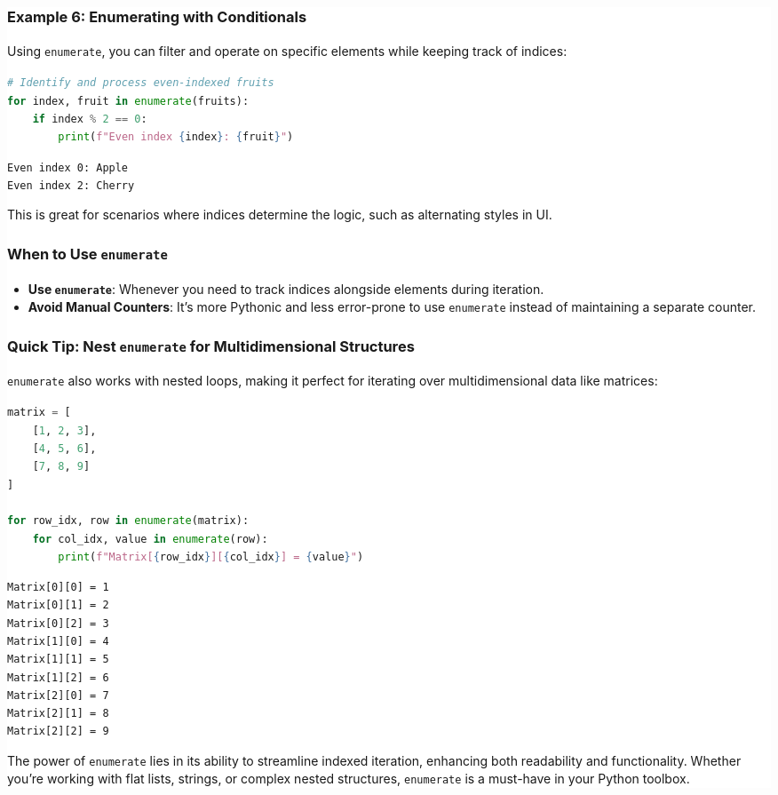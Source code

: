 ### Example 6: Enumerating with Conditionals

Using `enumerate`, you can filter and operate on specific elements while keeping track of indices:

```python title="Python"
# Identify and process even-indexed fruits
for index, fruit in enumerate(fruits):
    if index % 2 == 0:
        print(f"Even index {index}: {fruit}")
```

```
Even index 0: Apple
Even index 2: Cherry
```

This is great for scenarios where indices determine the logic, such as alternating styles in UI.

### When to Use `enumerate`

- **Use `enumerate`**: Whenever you need to track indices alongside elements during iteration.
- **Avoid Manual Counters**: It’s more Pythonic and less error-prone to use `enumerate` instead of maintaining a separate counter.

### Quick Tip: Nest `enumerate` for Multidimensional Structures

`enumerate` also works with nested loops, making it perfect for iterating over multidimensional data like matrices:

```python title="Python"
matrix = [
    [1, 2, 3],
    [4, 5, 6],
    [7, 8, 9]
]

for row_idx, row in enumerate(matrix):
    for col_idx, value in enumerate(row):
        print(f"Matrix[{row_idx}][{col_idx}] = {value}")
```

```
Matrix[0][0] = 1
Matrix[0][1] = 2
Matrix[0][2] = 3
Matrix[1][0] = 4
Matrix[1][1] = 5
Matrix[1][2] = 6
Matrix[2][0] = 7
Matrix[2][1] = 8
Matrix[2][2] = 9
```

The power of `enumerate` lies in its ability to streamline indexed iteration, enhancing both readability and functionality. Whether you’re working with flat lists, strings, or complex nested structures, `enumerate` is a must-have in your Python toolbox.
